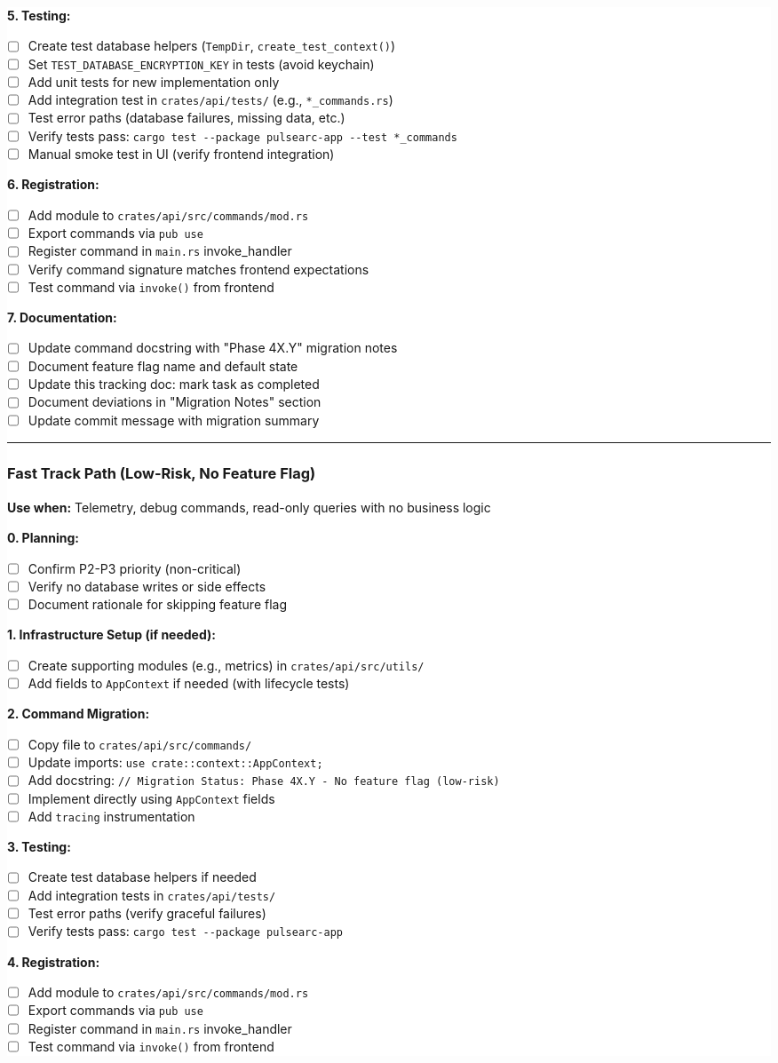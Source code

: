 **5. Testing:**
   - [ ] Create test database helpers (`TempDir`, `create_test_context()`)
   - [ ] Set `TEST_DATABASE_ENCRYPTION_KEY` in tests (avoid keychain)
   - [ ] Add unit tests for new implementation only
   - [ ] Add integration test in `crates/api/tests/` (e.g., `*_commands.rs`)
   - [ ] Test error paths (database failures, missing data, etc.)
   - [ ] Verify tests pass: `cargo test --package pulsearc-app --test *_commands`
   - [ ] Manual smoke test in UI (verify frontend integration)

**6. Registration:**
   - [ ] Add module to `crates/api/src/commands/mod.rs`
   - [ ] Export commands via `pub use`
   - [ ] Register command in `main.rs` invoke_handler
   - [ ] Verify command signature matches frontend expectations
   - [ ] Test command via `invoke()` from frontend

**7. Documentation:**
   - [ ] Update command docstring with "Phase 4X.Y" migration notes
   - [ ] Document feature flag name and default state
   - [ ] Update this tracking doc: mark task as completed
   - [ ] Document deviations in "Migration Notes" section
   - [ ] Update commit message with migration summary

---

### Fast Track Path (Low-Risk, No Feature Flag)

**Use when:** Telemetry, debug commands, read-only queries with no business logic

**0. Planning:**
   - [ ] Confirm P2-P3 priority (non-critical)
   - [ ] Verify no database writes or side effects
   - [ ] Document rationale for skipping feature flag

**1. Infrastructure Setup (if needed):**
   - [ ] Create supporting modules (e.g., metrics) in `crates/api/src/utils/`
   - [ ] Add fields to `AppContext` if needed (with lifecycle tests)

**2. Command Migration:**
   - [ ] Copy file to `crates/api/src/commands/`
   - [ ] Update imports: `use crate::context::AppContext;`
   - [ ] Add docstring: `// Migration Status: Phase 4X.Y - No feature flag (low-risk)`
   - [ ] Implement directly using `AppContext` fields
   - [ ] Add `tracing` instrumentation

**3. Testing:**
   - [ ] Create test database helpers if needed
   - [ ] Add integration tests in `crates/api/tests/`
   - [ ] Test error paths (verify graceful failures)
   - [ ] Verify tests pass: `cargo test --package pulsearc-app`

**4. Registration:**
   - [ ] Add module to `crates/api/src/commands/mod.rs`
   - [ ] Export commands via `pub use`
   - [ ] Register command in `main.rs` invoke_handler
   - [ ] Test command via `invoke()` from frontend
